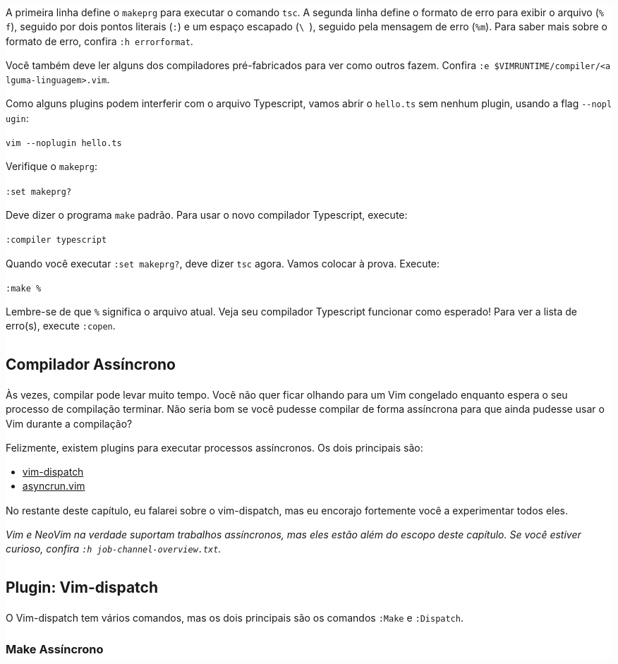A primeira linha define o `makeprg` para executar o comando `tsc`. A segunda linha define o formato de erro para exibir o arquivo (`%f`), seguido por dois pontos literais (`:`) e um espaço escapado (`\ `), seguido pela mensagem de erro (`%m`). Para saber mais sobre o formato de erro, confira `:h errorformat`.

Você também deve ler alguns dos compiladores pré-fabricados para ver como outros fazem. Confira `:e $VIMRUNTIME/compiler/<alguma-linguagem>.vim`.

Como alguns plugins podem interferir com o arquivo Typescript, vamos abrir o `hello.ts` sem nenhum plugin, usando a flag `--noplugin`:

```shell
vim --noplugin hello.ts
```

Verifique o `makeprg`:

```shell
:set makeprg?
```

Deve dizer o programa `make` padrão. Para usar o novo compilador Typescript, execute:

```shell
:compiler typescript
```

Quando você executar `:set makeprg?`, deve dizer `tsc` agora. Vamos colocar à prova. Execute:

```shell
:make %
```

Lembre-se de que `%` significa o arquivo atual. Veja seu compilador Typescript funcionar como esperado! Para ver a lista de erro(s), execute `:copen`.

## Compilador Assíncrono

Às vezes, compilar pode levar muito tempo. Você não quer ficar olhando para um Vim congelado enquanto espera o seu processo de compilação terminar. Não seria bom se você pudesse compilar de forma assíncrona para que ainda pudesse usar o Vim durante a compilação?

Felizmente, existem plugins para executar processos assíncronos. Os dois principais são:

- [vim-dispatch](https://github.com/tpope/vim-dispatch)
- [asyncrun.vim](https://github.com/skywind3000/asyncrun.vim)

No restante deste capítulo, eu falarei sobre o vim-dispatch, mas eu encorajo fortemente você a experimentar todos eles.

*Vim e NeoVim na verdade suportam trabalhos assíncronos, mas eles estão além do escopo deste capítulo. Se você estiver curioso, confira `:h job-channel-overview.txt`.*

## Plugin: Vim-dispatch

O Vim-dispatch tem vários comandos, mas os dois principais são os comandos `:Make` e `:Dispatch`.

### Make Assíncrono
